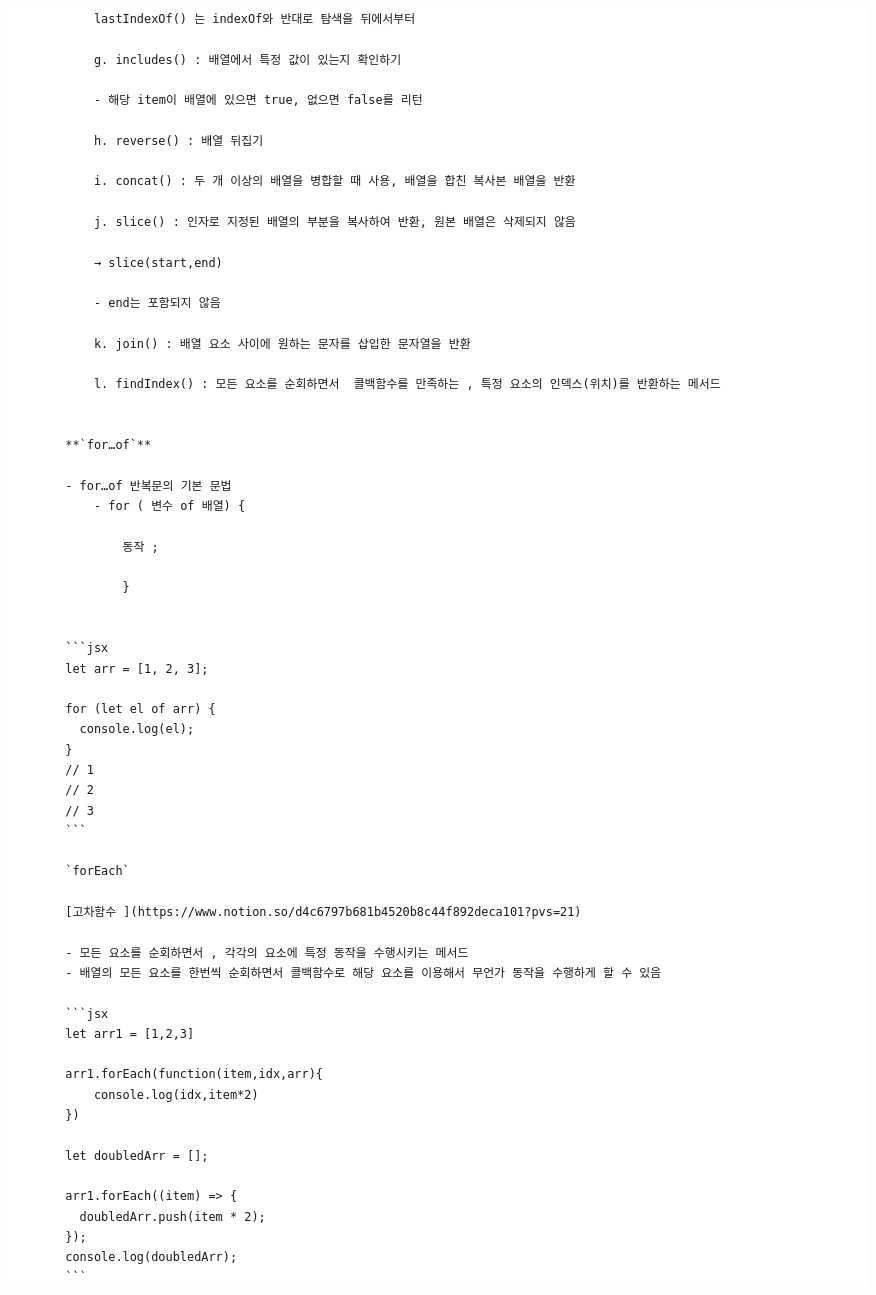                 lastIndexOf() 는 indexOf와 반대로 탐색을 뒤에서부터 
                
                g. includes() : 배열에서 특정 값이 있는지 확인하기
                
                - 해당 item이 배열에 있으면 true, 없으면 false를 리턴
                
                h. reverse() : 배열 뒤집기 
                
                i. concat() : 두 개 이상의 배열을 병합할 때 사용, 배열을 합친 복사본 배열을 반환 
                
                j. slice() : 인자로 지정된 배열의 부분을 복사하여 반환, 원본 배열은 삭제되지 않음
                
                → slice(start,end) 
                
                - end는 포함되지 않음
                
                k. join() : 배열 요소 사이에 원하는 문자를 삽입한 문자열을 반환
                
                l. findIndex() : 모든 요소를 순회하면서  콜백함수를 만족하는 , 특정 요소의 인덱스(위치)를 반환하는 메서드
                
            
            **`for…of`** 
            
            - for…of 반복문의 기본 문법
                - for ( 변수 of 배열) {
                    
                    동작 ;
                    
                    }
                    
            
            ```jsx
            let arr = [1, 2, 3];
            
            for (let el of arr) {
              console.log(el);
            }
            // 1 
            // 2 
            // 3 
            ```
            
            `forEach`
            
            [고차함수 ](https://www.notion.so/d4c6797b681b4520b8c44f892deca101?pvs=21) 
            
            - 모든 요소를 순회하면서 , 각각의 요소에 특정 동작을 수행시키는 메서드
            - 배열의 모든 요소를 한번씩 순회하면서 콜백함수로 해당 요소를 이용해서 무언가 동작을 수행하게 할 수 있음
            
            ```jsx
            let arr1 = [1,2,3]
            
            arr1.forEach(function(item,idx,arr){
                console.log(idx,item*2)
            })
            
            let doubledArr = [];
            
            arr1.forEach((item) => {
              doubledArr.push(item * 2);
            });
            console.log(doubledArr);
            ```
            